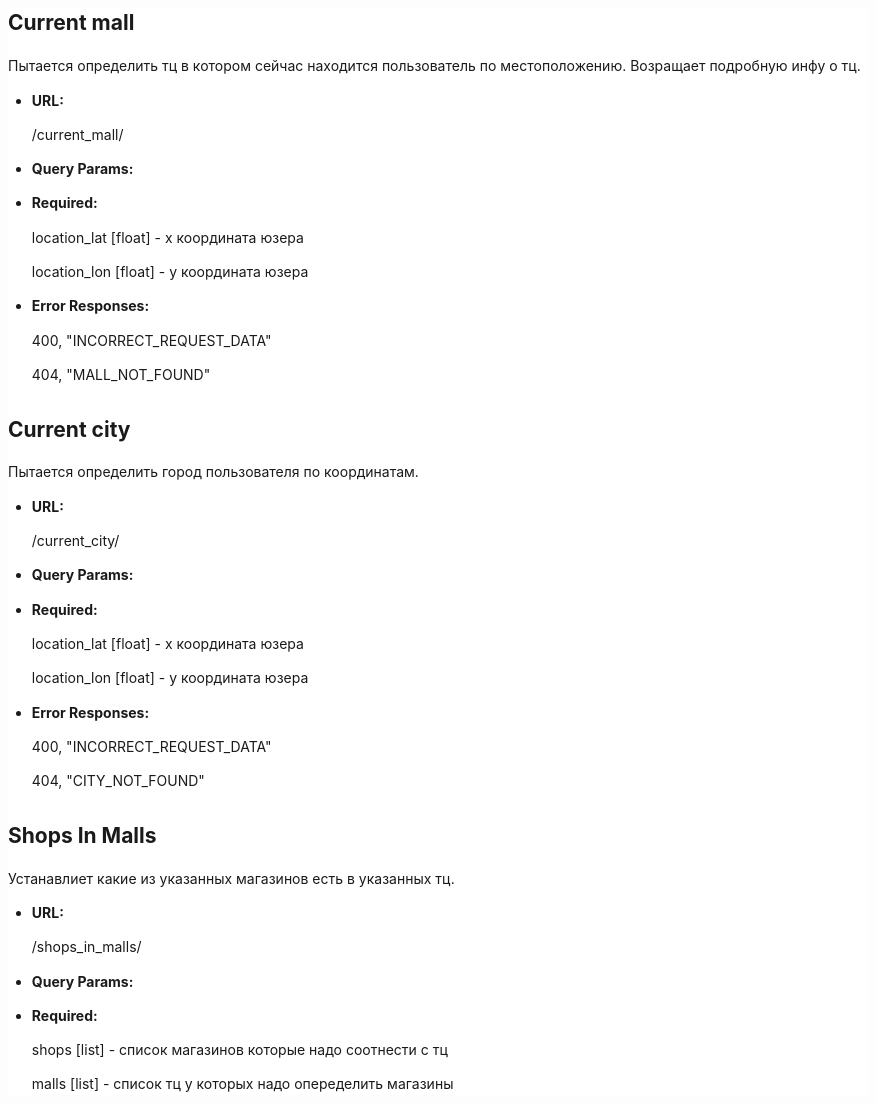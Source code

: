 
**Current mall**
----
Пытается определить тц в котором сейчас находится пользователь по местоположению. Возращает подробную инфу о тц.

* **URL:**

    /current_mall/

* **Query Params:**

* **Required:**

    location_lat [float] - x координата юзера

    location_lon [float] - y координата юзера

* **Error Responses:**

    400, "INCORRECT_REQUEST_DATA"

    404, "MALL_NOT_FOUND"


**Current city**
----
Пытается определить город пользователя по координатам.

* **URL:**

    /current_city/

* **Query Params:**

* **Required:**

    location_lat [float] - x координата юзера

    location_lon [float] - y координата юзера

* **Error Responses:**

    400, "INCORRECT_REQUEST_DATA"

    404, "CITY_NOT_FOUND"


**Shops In Malls**
----
Устанавлиет какие из указанных магазинов есть в указанных тц.

* **URL:**

    /shops_in_malls/

* **Query Params:**

* **Required:**

    shops [list] - список магазинов которые надо соотнести с тц

    malls [list] - список тц у которых надо опеределить магазины
